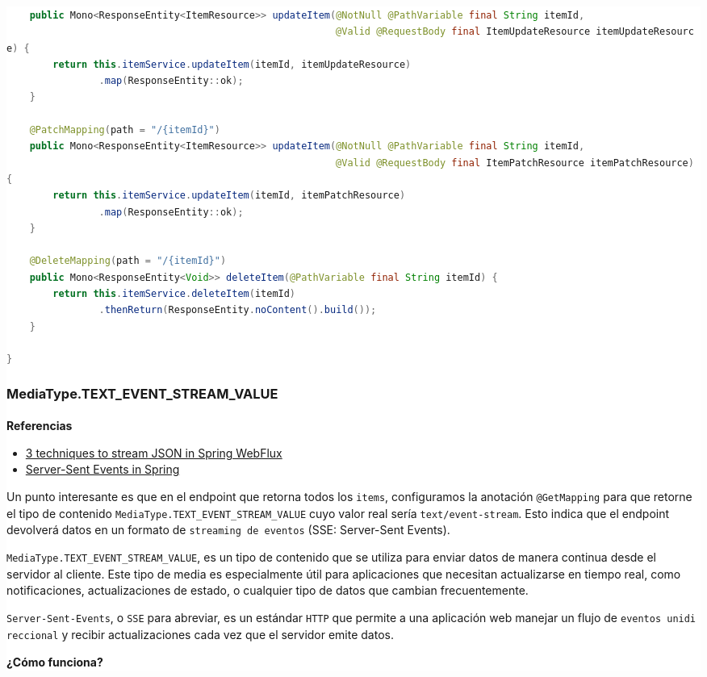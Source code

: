 ````java
    public Mono<ResponseEntity<ItemResource>> updateItem(@NotNull @PathVariable final String itemId,
                                                         @Valid @RequestBody final ItemUpdateResource itemUpdateResource) {
        return this.itemService.updateItem(itemId, itemUpdateResource)
                .map(ResponseEntity::ok);
    }

    @PatchMapping(path = "/{itemId}")
    public Mono<ResponseEntity<ItemResource>> updateItem(@NotNull @PathVariable final String itemId,
                                                         @Valid @RequestBody final ItemPatchResource itemPatchResource) {
        return this.itemService.updateItem(itemId, itemPatchResource)
                .map(ResponseEntity::ok);
    }

    @DeleteMapping(path = "/{itemId}")
    public Mono<ResponseEntity<Void>> deleteItem(@PathVariable final String itemId) {
        return this.itemService.deleteItem(itemId)
                .thenReturn(ResponseEntity.noContent().build());
    }

}
````

### MediaType.TEXT_EVENT_STREAM_VALUE

**Referencias**

- [3 techniques to stream JSON in Spring WebFlux](https://nurkiewicz.com/2021/08/json-streaming-in-webflux.html)
- [Server-Sent Events in Spring](https://www.baeldung.com/spring-server-sent-events)

Un punto interesante es que en el endpoint que retorna todos los `items`, configuramos la anotación `@GetMapping`
para que retorne el tipo de contenido `MediaType.TEXT_EVENT_STREAM_VALUE` cuyo valor real sería `text/event-stream`.
Esto indica que el endpoint devolverá datos en un formato de `streaming de eventos` (SSE: Server-Sent Events).

`MediaType.TEXT_EVENT_STREAM_VALUE`, es un tipo de contenido que se utiliza para enviar datos de manera continua desde
el servidor al cliente. Este tipo de media es especialmente útil para aplicaciones que necesitan actualizarse en tiempo
real, como notificaciones, actualizaciones de estado, o cualquier tipo de datos que cambian frecuentemente.

`Server-Sent-Events`, o `SSE` para abreviar, es un estándar `HTTP` que permite a una aplicación web manejar un flujo de
`eventos unidireccional` y recibir actualizaciones cada vez que el servidor emite datos.

**¿Cómo funciona?**
